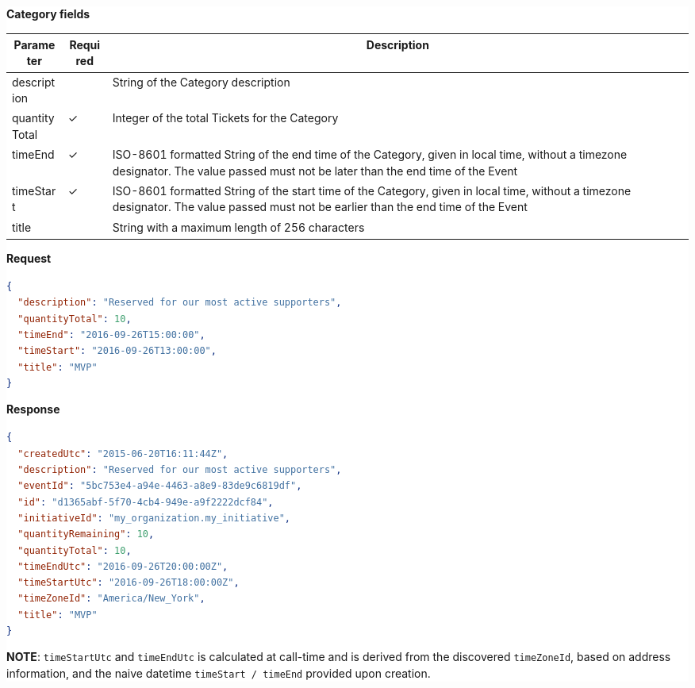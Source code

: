 **Category fields**

Parameter               | Required | Description
------------------------|----------|---------
description             |          | String of the Category description
quantityTotal           |  ✓       | Integer of the total Tickets for the Category
timeEnd                 |  ✓       | ISO-8601 formatted String of the end time of the Category, given in local time, without a timezone designator. The value passed must not be later than the end time of the Event
timeStart               |  ✓       | ISO-8601 formatted String of the start time of the Category, given in local time, without a timezone designator. The value passed must not be earlier than the end time of the Event
title                   |          | String with a maximum length of 256 characters


**Request**
```json
{
  "description": "Reserved for our most active supporters",
  "quantityTotal": 10,
  "timeEnd": "2016-09-26T15:00:00",
  "timeStart": "2016-09-26T13:00:00",
  "title": "MVP"
}
```

**Response**
```json
{
  "createdUtc": "2015-06-20T16:11:44Z",
  "description": "Reserved for our most active supporters",
  "eventId": "5bc753e4-a94e-4463-a8e9-83de9c6819df",
  "id": "d1365abf-5f70-4cb4-949e-a9f2222dcf84",
  "initiativeId": "my_organization.my_initiative",
  "quantityRemaining": 10,
  "quantityTotal": 10,
  "timeEndUtc": "2016-09-26T20:00:00Z",
  "timeStartUtc": "2016-09-26T18:00:00Z",
  "timeZoneId": "America/New_York",
  "title": "MVP"
}
```

**NOTE**: `timeStartUtc` and `timeEndUtc` is calculated at call-time and is derived from the discovered `timeZoneId`, based on address information, and the naive datetime `timeStart / timeEnd` provided upon creation.
